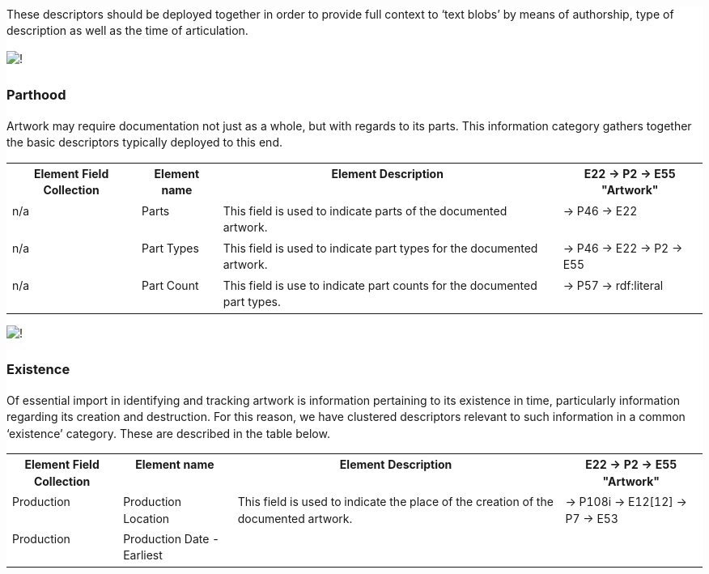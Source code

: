 
These descriptors should be deployed together in order to provide full context to ‘text blobs’ by means of authorship, type of description as well as the time of articulation.

![!](https://workspace.digitale-diathek.net/confluence/rest/gliffy/1.0/embeddedDiagrams/edcf837d-9e96-468f-958e-029aa136d7e0.png)

### Parthood

Artwork may require documentation not just as a whole, but with regards to its parts. This information category gathers together the basic descriptors typically deployed to this end.  

<table>
  <tr>
    <th>Element Field Collection</th>
    <th>Element name</th>
    <th>Element Description</th>
    <th>E22 → P2 → E55 "Artwork"</th>
  </tr>
  <tr>
    <td>n/a</td>
    <td>Parts</td>
    <td>This field is used to indicate parts of the documented artwork.</td>
    <td> → P46 → E22</td>
  </tr>
  <tr>
    <td>n/a</td>
    <td>Part Types</td>
    <td>This field is used to indicate part types for the documented artwork.</td>
    <td> → P46 → E22 → P2 → E55</td>
  </tr>
  <tr>
    <td>n/a</td>
    <td>Part Count</td>
    <td>This field is use to indicate part counts for the documented part types.</td>
    <td> → P57 → rdf:literal</td>
  </tr>
</table>


![!](https://workspace.digitale-diathek.net/confluence/rest/gliffy/1.0/embeddedDiagrams/d4da3113-8960-4232-be02-86e32f9fc122.png)

### Existence

Of essential import in identifying and tracking artwork is information pertaining to its existence in time, particularly information regarding its creation and destruction. For this reason, we have clustered descriptors relevant to such information in a common ‘existence’ category. These are described in the table below.

<table>
  <tr>
    <th>Element Field Collection</th>
    <th>Element name</th>
    <th>Element Description</th>
    <th>E22 → P2 → E55 "Artwork"</th>
  </tr>
  <tr>
    <td>Production</td>
    <td>Production Location</td>
    <td>This field is used to indicate the place of the creation of the documented artwork.</td>
    <td> → P108i → E12[12] → P7 → E53</td>
  </tr>
  <tr>
    <td>Production</td>
    <td>Production Date - Earliest</td>
